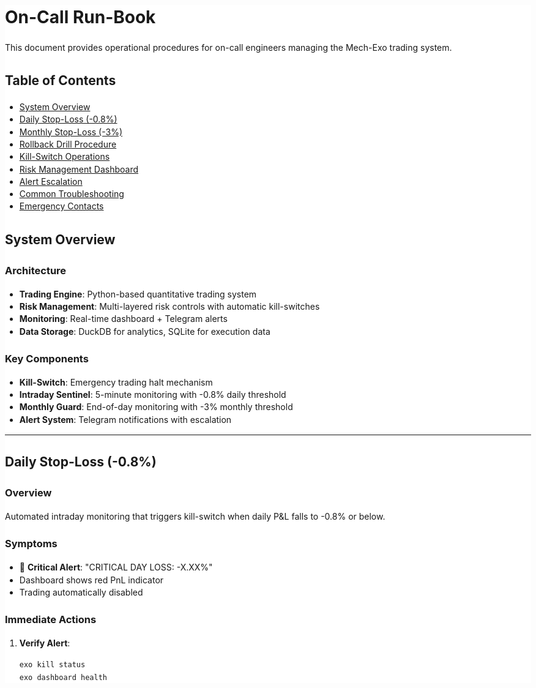 # On-Call Run-Book

This document provides operational procedures for on-call engineers managing the Mech-Exo trading system.

## Table of Contents

- [System Overview](#system-overview)
- [Daily Stop-Loss (-0.8%)](#daily-stop-loss--08)
- [Monthly Stop-Loss (-3%)](#monthly-stop-loss--3)
- [Rollback Drill Procedure](#rollback-drill-procedure)
- [Kill-Switch Operations](#kill-switch-operations)
- [Risk Management Dashboard](#risk-management-dashboard)
- [Alert Escalation](#alert-escalation)
- [Common Troubleshooting](#common-troubleshooting)
- [Emergency Contacts](#emergency-contacts)

## System Overview

### Architecture
- **Trading Engine**: Python-based quantitative trading system
- **Risk Management**: Multi-layered risk controls with automatic kill-switches
- **Monitoring**: Real-time dashboard + Telegram alerts
- **Data Storage**: DuckDB for analytics, SQLite for execution data

### Key Components
- **Kill-Switch**: Emergency trading halt mechanism
- **Intraday Sentinel**: 5-minute monitoring with -0.8% daily threshold
- **Monthly Guard**: End-of-day monitoring with -3% monthly threshold
- **Alert System**: Telegram notifications with escalation

---

## Daily Stop-Loss (-0.8%)

### Overview
Automated intraday monitoring that triggers kill-switch when daily P&L falls to -0.8% or below.

### Symptoms
- 🔴 **Critical Alert**: "CRITICAL DAY LOSS: -X.XX%"
- Dashboard shows red PnL indicator
- Trading automatically disabled

### Immediate Actions
1. **Verify Alert**:
   ```bash
   exo kill status
   exo dashboard health
   ```
